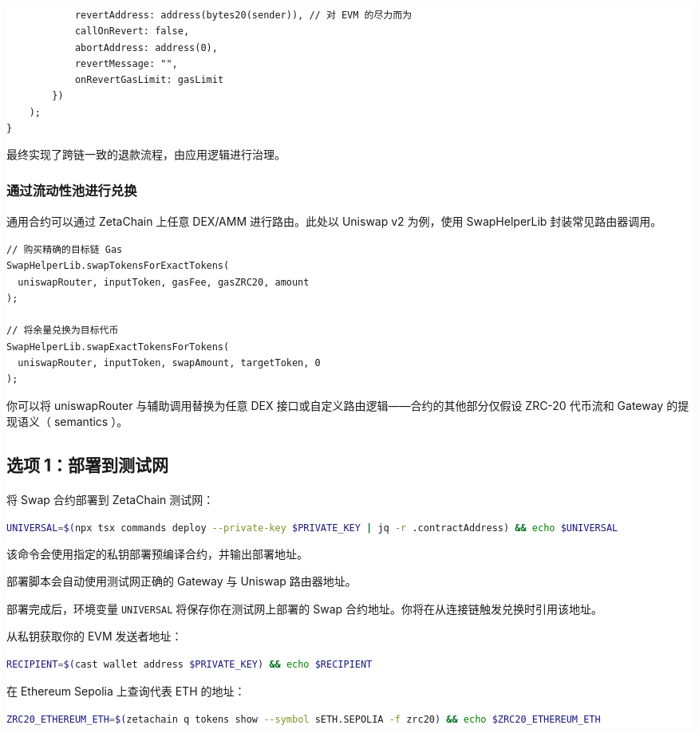 ```solidity
            revertAddress: address(bytes20(sender)), // 对 EVM 的尽力而为
            callOnRevert: false,
            abortAddress: address(0),
            revertMessage: "",
            onRevertGasLimit: gasLimit
        })
    );
}
```

最终实现了跨链一致的退款流程，由应用逻辑进行治理。

### 通过流动性池进行兑换

通用合约可以通过 ZetaChain 上任意 DEX/AMM 进行路由。此处以 Uniswap v2 为例，使用 SwapHelperLib 封装常见路由器调用。

```solidity
// 购买精确的目标链 Gas
SwapHelperLib.swapTokensForExactTokens(
  uniswapRouter, inputToken, gasFee, gasZRC20, amount
);

// 将余量兑换为目标代币
SwapHelperLib.swapExactTokensForTokens(
  uniswapRouter, inputToken, swapAmount, targetToken, 0
);
```

你可以将 uniswapRouter 与辅助调用替换为任意 DEX 接口或自定义路由逻辑——合约的其他部分仅假设 ZRC-20 代币流和 Gateway 的提现语义（  semantics ）。

## 选项 1：部署到测试网

将 Swap 合约部署到 ZetaChain 测试网：

```bash
UNIVERSAL=$(npx tsx commands deploy --private-key $PRIVATE_KEY | jq -r .contractAddress) && echo $UNIVERSAL
```

该命令会使用指定的私钥部署预编译合约，并输出部署地址。

部署脚本会自动使用测试网正确的 Gateway 与 Uniswap 路由器地址。

部署完成后，环境变量 `UNIVERSAL` 将保存你在测试网上部署的 Swap 合约地址。你将在从连接链触发兑换时引用该地址。

从私钥获取你的 EVM 发送者地址：

```bash
RECIPIENT=$(cast wallet address $PRIVATE_KEY) && echo $RECIPIENT
```

在 Ethereum Sepolia 上查询代表 ETH 的地址：

```bash
ZRC20_ETHEREUM_ETH=$(zetachain q tokens show --symbol sETH.SEPOLIA -f zrc20) && echo $ZRC20_ETHEREUM_ETH
```
